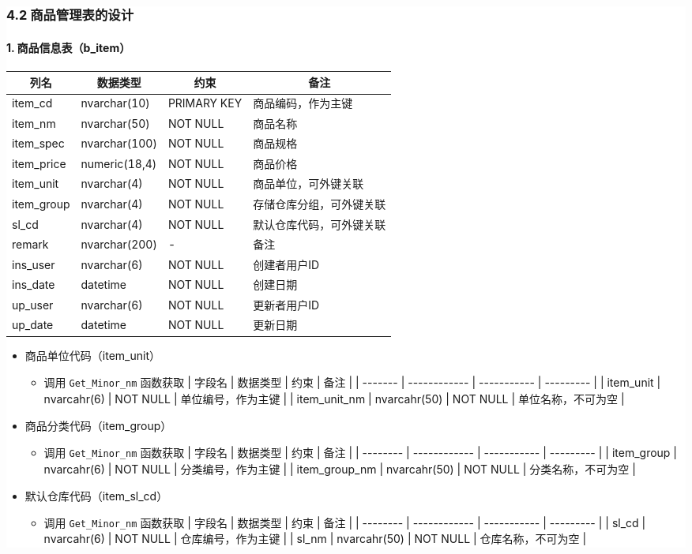 

### 4.2 商品管理表的设计

#### 1. 商品信息表（b_item）

| 列名          | 数据类型      | 约束           | 备注                       |
|--------------|---------------|---------------|----------------------------|
| item_cd      | nvarchar(10)  | PRIMARY KEY   | 商品编码，作为主键           |
| item_nm      | nvarchar(50)  | NOT NULL      | 商品名称                    |
| item_spec    | nvarchar(100) | NOT NULL      | 商品规格                    |
| item_price   | numeric(18,4) | NOT NULL      | 商品价格                    |
| item_unit    | nvarchar(4)   | NOT NULL      | 商品单位，可外键关联         |
| item_group   | nvarchar(4)   | NOT NULL      | 存储仓库分组，可外键关联     |
| sl_cd        | nvarchar(4)   | NOT NULL      | 默认仓库代码，可外键关联     |
| remark       | nvarchar(200) | -             | 备注                       |
| ins_user     | nvarchar(6)   | NOT NULL      | 创建者用户ID                |
| ins_date     | datetime      | NOT NULL      | 创建日期                    |
| up_user      | nvarchar(6)   | NOT NULL      | 更新者用户ID                |
| up_date      | datetime      | NOT NULL      | 更新日期                    |


- 商品单位代码（item_unit）
  - 调用 `Get_Minor_nm` 函数获取
  | 字段名  | 数据类型      | 约束         | 备注       |
  | ------- | ------------ | ----------- | --------- |
  | item_unit | nvarcahr(6)  | NOT NULL | 单位编号，作为主键 |
  | item_unit_nm | nvarcahr(50) | NOT NULL    | 单位名称，不可为空 |

- 商品分类代码（item_group）
  - 调用 `Get_Minor_nm` 函数获取
  | 字段名   | 数据类型      | 约束         | 备注      |
  | -------- | ------------ | ----------- | --------- |
  | item_group | nvarcahr(6)  | NOT NULL | 分类编号，作为主键 |
  | item_group_nm | nvarcahr(50) | NOT NULL    | 分类名称，不可为空 |

- 默认仓库代码（item_sl_cd）
  - 调用 `Get_Minor_nm` 函数获取
  | 字段名   | 数据类型      | 约束         | 备注      |
  | -------- | ------------ | ----------- | --------- |
  | sl_cd | nvarcahr(6) | NOT NULL | 仓库编号，作为主键 |
  | sl_nm | nvarcahr(50) | NOT NULL    | 仓库名称，不可为空 |
